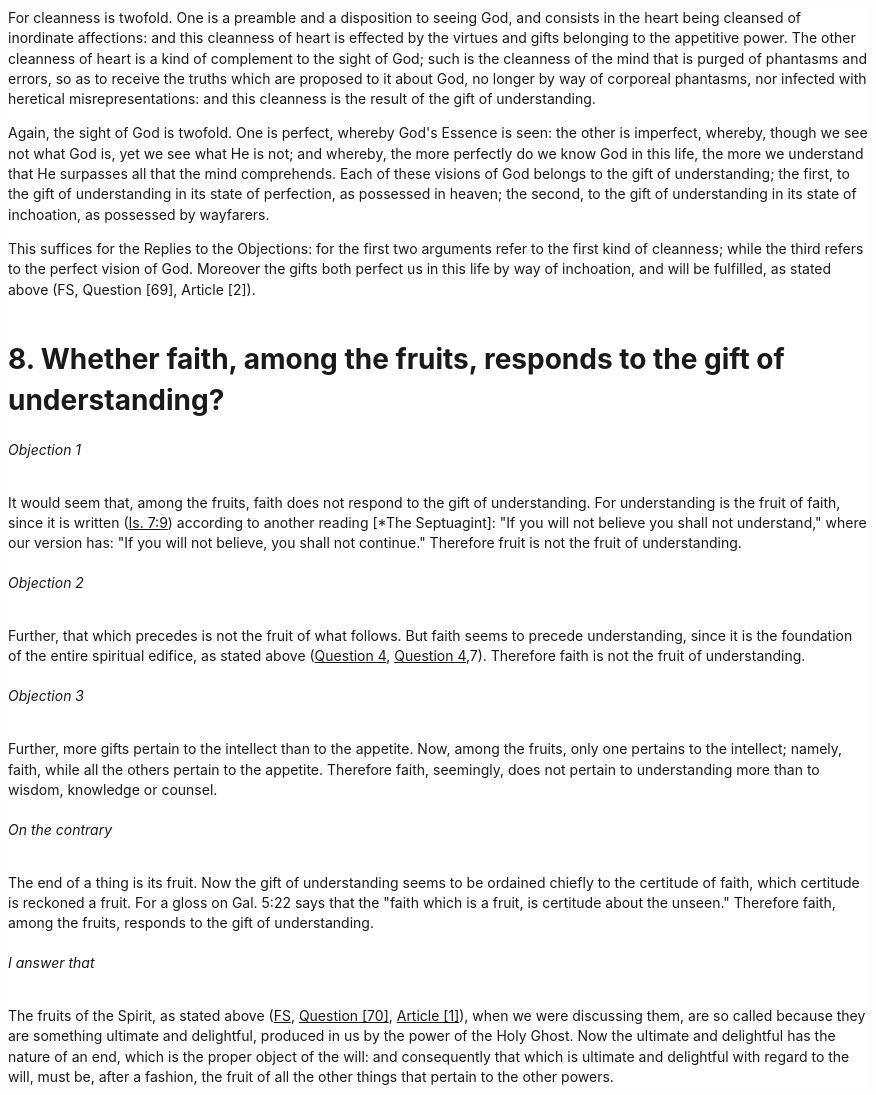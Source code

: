 For cleanness is twofold. One is a preamble and a disposition to seeing God, and consists in the heart being cleansed of inordinate affections: and this cleanness of heart is effected by the virtues and gifts belonging to the appetitive power. The other cleanness of heart is a kind of complement to the sight of God; such is the cleanness of the mind that is purged of phantasms and errors, so as to receive the truths which are proposed to it about God, no longer by way of corporeal phantasms, nor infected with heretical misrepresentations: and this cleanness is the result of the gift of understanding.  

Again, the sight of God is twofold. One is perfect, whereby God's Essence is seen: the other is imperfect, whereby, though we see not what God is, yet we see what He is not; and whereby, the more perfectly do we know God in this life, the more we understand that He surpasses all that the mind comprehends. Each of these visions of God belongs to the gift of understanding; the first, to the gift of understanding in its state of perfection, as possessed in heaven; the second, to the gift of understanding in its state of inchoation, as possessed by wayfarers.  

This suffices for the Replies to the Objections: for the first two arguments refer to the first kind of cleanness; while the third refers to the perfect vision of God. Moreover the gifts both perfect us in this life by way of inchoation, and will be fulfilled, as stated above (FS, Question \[69\], Article \[2\]).  




# 8. Whether faith, among the fruits, responds to the gift of understanding? 

###### Objection 1
It would seem that, among the fruits, faith does not respond to the gift of understanding. For understanding is the fruit of faith, since it is written ([Is. 7:9](http://bible.gospelcom.net/bible?Is++7:9)) according to another reading \[\*The Septuagint\]: "If you will not believe you shall not understand," where our version has: "If you will not believe, you shall not continue." Therefore fruit is not the fruit of understanding.  

###### Objection 2
Further, that which precedes is not the fruit of what follows. But faith seems to precede understanding, since it is the foundation of the entire spiritual edifice, as stated above ([Question 4](4.%20Virtue%20Itself%20of%20Faith.md), [Question 4](4.%20Virtue%20Itself%20of%20Faith.md),7). Therefore faith is not the fruit of understanding.  

###### Objection 3
Further, more gifts pertain to the intellect than to the appetite. Now, among the fruits, only one pertains to the intellect; namely, faith, while all the others pertain to the appetite. Therefore faith, seemingly, does not pertain to understanding more than to wisdom, knowledge or counsel.  

###### On the contrary
The end of a thing is its fruit. Now the gift of understanding seems to be ordained chiefly to the certitude of faith, which certitude is reckoned a fruit. For a gloss on Gal. 5:22 says that the "faith which is a fruit, is certitude about the unseen." Therefore faith, among the fruits, responds to the gift of understanding.  

###### I answer that
The fruits of the Spirit, as stated above ([FS](../FS.html), [Question \[70\]](../FS/FS070.html#FSQ70OUTP1), [Article \[1\]](../FS/FS070.html#FSQ70A1THEP1)), when we were discussing them, are so called because they are something ultimate and delightful, produced in us by the power of the Holy Ghost. Now the ultimate and delightful has the nature of an end, which is the proper object of the will: and consequently that which is ultimate and delightful with regard to the will, must be, after a fashion, the fruit of all the other things that pertain to the other powers.  
